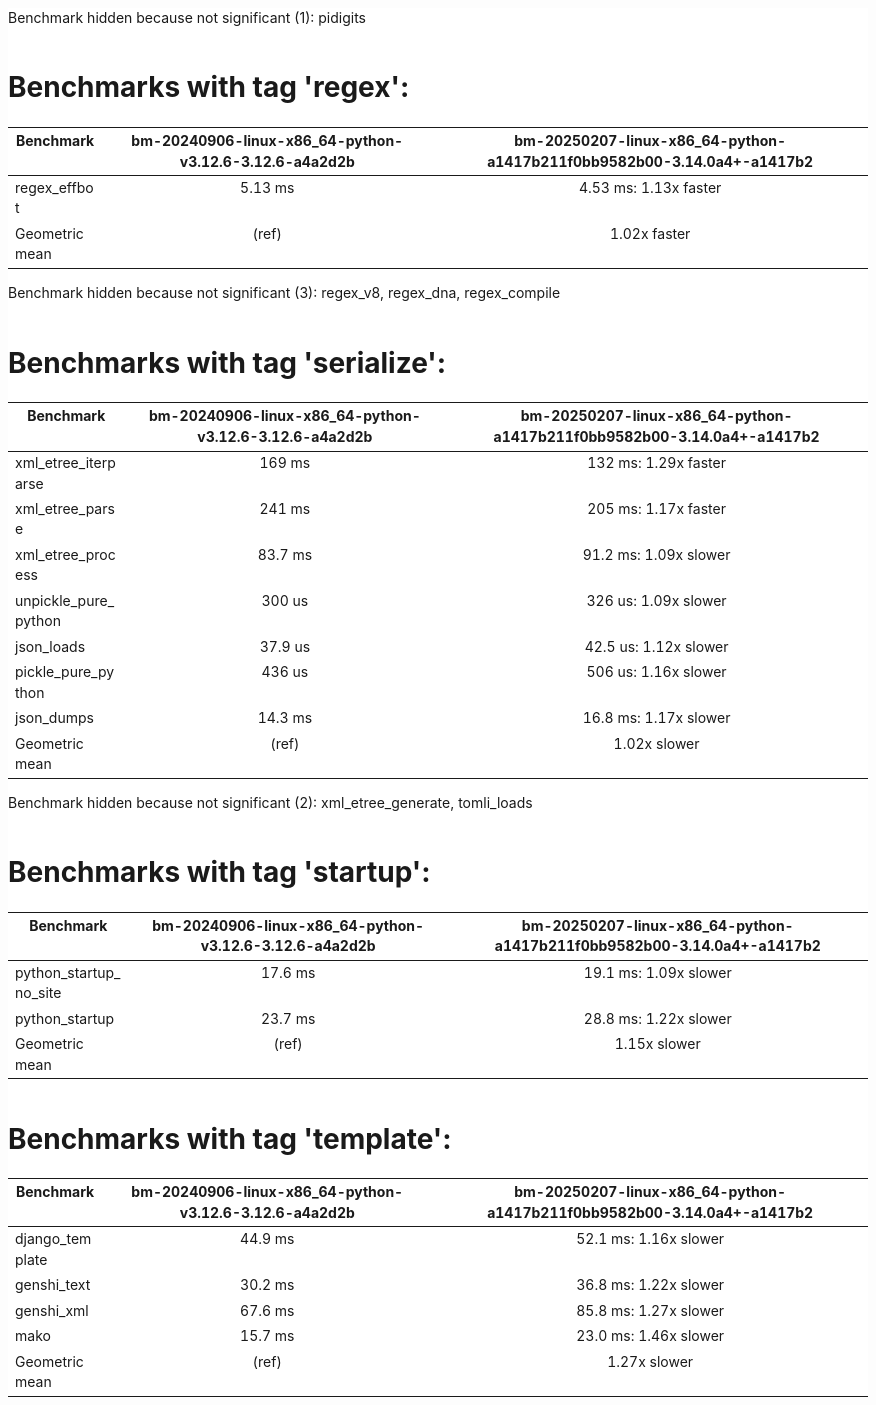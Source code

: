 Benchmark hidden because not significant (1): pidigits

Benchmarks with tag 'regex':
============================

| Benchmark      | bm-20240906-linux-x86_64-python-v3.12.6-3.12.6-a4a2d2b | bm-20250207-linux-x86_64-python-a1417b211f0bb9582b00-3.14.0a4+-a1417b2 |
|----------------|:------------------------------------------------------:|:----------------------------------------------------------------------:|
| regex_effbot   | 5.13 ms                                                | 4.53 ms: 1.13x faster                                                  |
| Geometric mean | (ref)                                                  | 1.02x faster                                                           |

Benchmark hidden because not significant (3): regex_v8, regex_dna, regex_compile

Benchmarks with tag 'serialize':
================================

| Benchmark            | bm-20240906-linux-x86_64-python-v3.12.6-3.12.6-a4a2d2b | bm-20250207-linux-x86_64-python-a1417b211f0bb9582b00-3.14.0a4+-a1417b2 |
|----------------------|:------------------------------------------------------:|:----------------------------------------------------------------------:|
| xml_etree_iterparse  | 169 ms                                                 | 132 ms: 1.29x faster                                                   |
| xml_etree_parse      | 241 ms                                                 | 205 ms: 1.17x faster                                                   |
| xml_etree_process    | 83.7 ms                                                | 91.2 ms: 1.09x slower                                                  |
| unpickle_pure_python | 300 us                                                 | 326 us: 1.09x slower                                                   |
| json_loads           | 37.9 us                                                | 42.5 us: 1.12x slower                                                  |
| pickle_pure_python   | 436 us                                                 | 506 us: 1.16x slower                                                   |
| json_dumps           | 14.3 ms                                                | 16.8 ms: 1.17x slower                                                  |
| Geometric mean       | (ref)                                                  | 1.02x slower                                                           |

Benchmark hidden because not significant (2): xml_etree_generate, tomli_loads

Benchmarks with tag 'startup':
==============================

| Benchmark              | bm-20240906-linux-x86_64-python-v3.12.6-3.12.6-a4a2d2b | bm-20250207-linux-x86_64-python-a1417b211f0bb9582b00-3.14.0a4+-a1417b2 |
|------------------------|:------------------------------------------------------:|:----------------------------------------------------------------------:|
| python_startup_no_site | 17.6 ms                                                | 19.1 ms: 1.09x slower                                                  |
| python_startup         | 23.7 ms                                                | 28.8 ms: 1.22x slower                                                  |
| Geometric mean         | (ref)                                                  | 1.15x slower                                                           |

Benchmarks with tag 'template':
===============================

| Benchmark       | bm-20240906-linux-x86_64-python-v3.12.6-3.12.6-a4a2d2b | bm-20250207-linux-x86_64-python-a1417b211f0bb9582b00-3.14.0a4+-a1417b2 |
|-----------------|:------------------------------------------------------:|:----------------------------------------------------------------------:|
| django_template | 44.9 ms                                                | 52.1 ms: 1.16x slower                                                  |
| genshi_text     | 30.2 ms                                                | 36.8 ms: 1.22x slower                                                  |
| genshi_xml      | 67.6 ms                                                | 85.8 ms: 1.27x slower                                                  |
| mako            | 15.7 ms                                                | 23.0 ms: 1.46x slower                                                  |
| Geometric mean  | (ref)                                                  | 1.27x slower                                                           |
